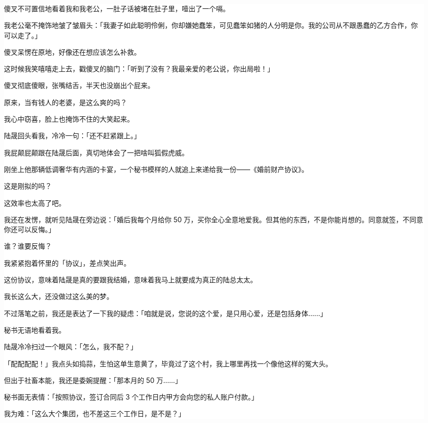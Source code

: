 
傻叉不可置信地看着我和我老公，一肚子话被堵在肚子里，噎出了一个嗝。


我老公毫不掩饰地皱了皱眉头：「我妻子如此聪明伶俐，你却嫌她蠢笨，可见蠢笨如猪的人分明是你。我的公司从不跟愚蠢的乙方合作，你可以走了。」


傻叉呆愣在原地，好像还在想应该怎么补救。


这时候我笑嘻嘻走上去，戳傻叉的脑门：「听到了没有？我最亲爱的老公说，你出局啦！」


傻叉彻底傻眼，张嘴结舌，半天也没崩出个屁来。


原来，当有钱人的老婆，是这么爽的吗？


我心中窃喜，脸上也掩饰不住的大笑起来。


陆晟回头看我，冷冷一句：「还不赶紧跟上。」


我屁颠屁颠跟在陆晟后面，真切地体会了一把啥叫狐假虎威。


刚坐上他那辆低调奢华有内涵的卡宴，一个秘书模样的人就追上来递给我一份——《婚前财产协议》。


这是刚拟的吗？


这效率也太高了吧。


我还在发愣，就听见陆晟在旁边说：「婚后我每个月给你 50 万，买你全心全意地爱我。但其他的东西，不是你能肖想的。同意就签，不同意你还可以反悔。」


谁？谁要反悔？


我紧紧抱着怀里的「协议」，差点笑出声。


这份协议，意味着陆晟是真的要跟我结婚，意味着我马上就要成为真正的陆总太太。


我长这么大，还没做过这么美的梦。


不过落笔之前，我还是表达了一下我的疑虑：「咱就是说，您说的这个爱，是只用心爱，还是包括身体......」


秘书无语地看着我。


陆晟冷冷扫过一个眼风：「怎么，我不配？」


「配配配配！」我点头如捣蒜，生怕这单生意黄了，毕竟过了这个村，我上哪里再找一个像他这样的冤大头。


但出于社畜本能，我还是委婉提醒：「那本月的 50 万……」


秘书面无表情：「按照协议，签订合同后 3 个工作日内甲方会向您的私人账户付款。」


我为难：「这么大个集团，也不差这三个工作日，是不是？」

